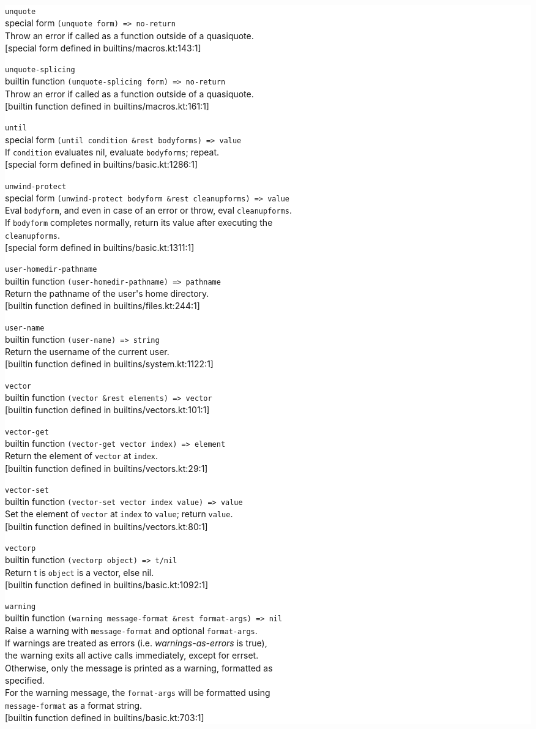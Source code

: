 `unquote`  
special form `(unquote form) => no-return`  
Throw an error if called as a function outside of a quasiquote.  
[special form defined in builtins/macros.kt:143:1]

`unquote-splicing`  
builtin function `(unquote-splicing form) => no-return`  
Throw an error if called as a function outside of a quasiquote.  
[builtin function defined in builtins/macros.kt:161:1]

`until`  
special form `(until condition &rest bodyforms) => value`  
If `condition` evaluates nil, evaluate `bodyforms`; repeat.  
[special form defined in builtins/basic.kt:1286:1]

`unwind-protect`  
special form `(unwind-protect bodyform &rest cleanupforms) => value`  
Eval `bodyform`, and even in case of an error or throw, eval `cleanupforms`.  
If `bodyform` completes normally, return its value after executing the  
`cleanupforms`.  
[special form defined in builtins/basic.kt:1311:1]

`user-homedir-pathname`  
builtin function `(user-homedir-pathname) => pathname`  
Return the pathname of the user's home directory.  
[builtin function defined in builtins/files.kt:244:1]

`user-name`  
builtin function `(user-name) => string`  
Return the username of the current user.  
[builtin function defined in builtins/system.kt:1122:1]

`vector`  
builtin function `(vector &rest elements) => vector`  
[builtin function defined in builtins/vectors.kt:101:1]

`vector-get`  
builtin function `(vector-get vector index) => element`  
Return the element of `vector` at `index`.  
[builtin function defined in builtins/vectors.kt:29:1]

`vector-set`  
builtin function `(vector-set vector index value) => value`  
Set the element of `vector` at `index` to `value`; return `value`.  
[builtin function defined in builtins/vectors.kt:80:1]

`vectorp`  
builtin function `(vectorp object) => t/nil`  
Return t is `object` is a vector, else nil.  
[builtin function defined in builtins/basic.kt:1092:1]

`warning`  
builtin function `(warning message-format &rest format-args) => nil`  
Raise a warning with `message-format` and optional `format-args`.  
If warnings are treated as errors (i.e. *warnings-as-errors* is true),  
the warning exits all active calls immediately, except for errset.  
Otherwise, only the message is printed as a warning, formatted as  
specified.  
For the warning message, the `format-args` will be formatted using  
`message-format` as a format string.  
[builtin function defined in builtins/basic.kt:703:1]
